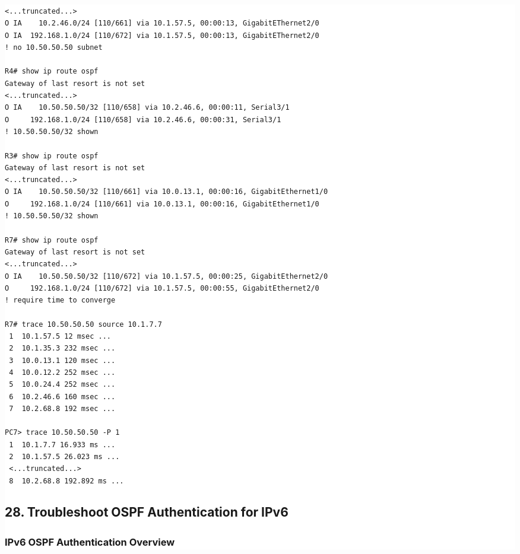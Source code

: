   ```text
  <...truncated...>
  O IA    10.2.46.0/24 [110/661] via 10.1.57.5, 00:00:13, GigabitEThernet2/0
  O IA  192.168.1.0/24 [110/672] via 10.1.57.5, 00:00:13, GigabitEThernet2/0
  ! no 10.50.50.50 subnet

  R4# show ip route ospf
  Gateway of last resort is not set
  <...truncated...>
  O IA    10.50.50.50/32 [110/658] via 10.2.46.6, 00:00:11, Serial3/1
  O     192.168.1.0/24 [110/658] via 10.2.46.6, 00:00:31, Serial3/1
  ! 10.50.50.50/32 shown

  R3# show ip route ospf
  Gateway of last resort is not set
  <...truncated...>
  O IA    10.50.50.50/32 [110/661] via 10.0.13.1, 00:00:16, GigabitEthernet1/0
  O     192.168.1.0/24 [110/661] via 10.0.13.1, 00:00:16, GigabitEthernet1/0
  ! 10.50.50.50/32 shown

  R7# show ip route ospf
  Gateway of last resort is not set
  <...truncated...>
  O IA    10.50.50.50/32 [110/672] via 10.1.57.5, 00:00:25, GigabitEthernet2/0
  O     192.168.1.0/24 [110/672] via 10.1.57.5, 00:00:55, GigabitEthernet2/0
  ! require time to converge

  R7# trace 10.50.50.50 source 10.1.7.7
   1  10.1.57.5 12 msec ...
   2  10.1.35.3 232 msec ...
   3  10.0.13.1 120 msec ...
   4  10.0.12.2 252 msec ...
   5  10.0.24.4 252 msec ...
   6  10.2.46.6 160 msec ...
   7  10.2.68.8 192 msec ...

  PC7> trace 10.50.50.50 -P 1
   1  10.1.7.7 16.933 ms ...
   2  10.1.57.5 26.023 ms ...
   <...truncated...>
   8  10.2.68.8 192.892 ms ...
  ```






## 28. Troubleshoot OSPF Authentication for IPv6



### IPv6 OSPF Authentication Overview
